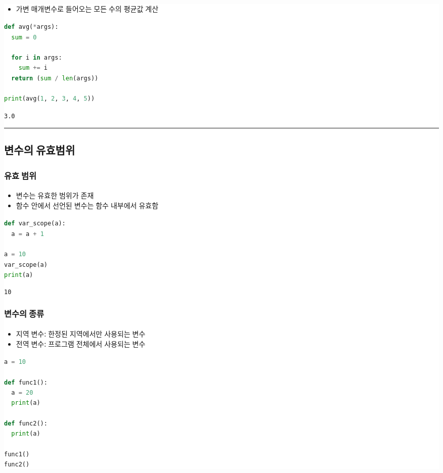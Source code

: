 * 가변 매개변수로 들어오는 모든 수의 평균값 계산


```python
def avg(*args):
  sum = 0

  for i in args:
    sum += i
  return (sum / len(args))

print(avg(1, 2, 3, 4, 5))
```

    3.0
    



---



## 변수의 유효범위


### 유효 범위

* 변수는 유효한 범위가 존재
* 함수 안에서 선언된 변수는 함수 내부에서 유효함


```python
def var_scope(a):
  a = a + 1

a = 10
var_scope(a)
print(a)
```

    10
    

### 변수의 종류

* 지역 변수: 한정된 지역에서만 사용되는 변수
* 전역 변수: 프로그램 전체에서 사용되는 변수


```python
a = 10

def func1():
  a = 20
  print(a)

def func2():
  print(a)

func1()
func2()
```
